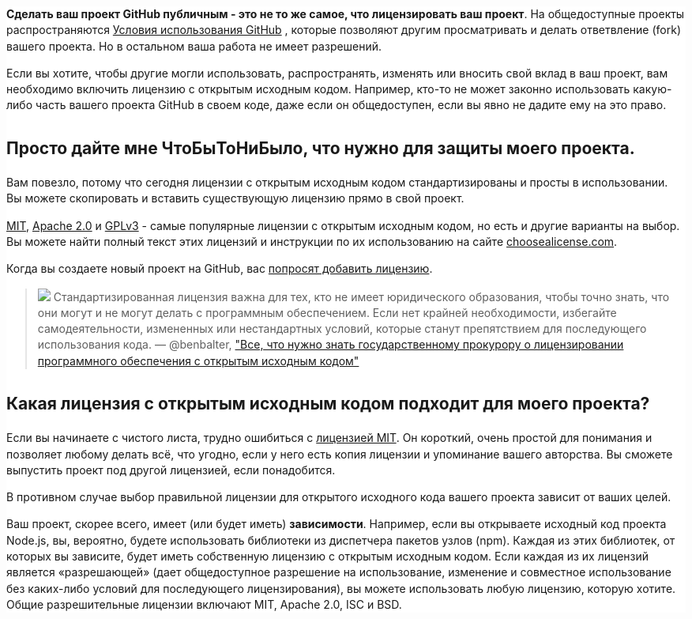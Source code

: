 **Сделать ваш проект GitHub публичным - это не то же самое, что лицензировать ваш проект**. На общедоступные проекты
распространяются [Условия использования GitHub](https://help.github.com/en/github/site-policy/github-terms-of-service#3-owner-of-content-right-to-post-and-license-grants)
, которые позволяют другим просматривать и делать ответвление (fork) вашего проекта. Но в остальном ваша работа не имеет
разрешений.

Если вы хотите, чтобы другие могли использовать, распространять, изменять или вносить свой вклад в ваш проект, вам
необходимо включить лицензию с открытым исходным кодом. Например, кто-то не может законно использовать какую-либо часть
вашего проекта GitHub в своем коде, даже если он общедоступен, если вы явно не дадите ему на это право.

## Просто дайте мне ЧтоБыТоНиБыло, что нужно для защиты моего проекта.

Вам повезло, потому что сегодня лицензии с открытым исходным кодом стандартизированы и просты в использовании. Вы можете скопировать и вставить существующую лицензию прямо в свой проект.

[MIT](https://choosealicense.com/licenses/mit/), [Apache 2.0](https://choosealicense.com/licenses/apache-2.0/) и [GPLv3](https://choosealicense.com/licenses/gpl-3.0/) - самые популярные лицензии с открытым исходным кодом, но есть и другие варианты на выбор. Вы можете найти полный текст этих лицензий и инструкции по их использованию на сайте [choosealicense.com](https://choosealicense.com/).

Когда вы создаете новый проект на GitHub, вас [попросят добавить лицензию](https://help.github.com/articles/open-source-licensing/).

> ![](https://avatars.githubusercontent.com/benbalter?s=180)
> Стандартизированная лицензия важна для тех, кто не имеет юридического образования, чтобы точно знать, что они могут и не могут делать с программным обеспечением. Если нет крайней необходимости, избегайте самодеятельности, измененных или нестандартных условий, которые станут препятствием для последующего использования кода.
> — @benbalter, ["Все, что нужно знать государственному прокурору о лицензировании программного обеспечения с открытым исходным кодом"](https://ben.balter.com/2014/10/08/open-source-licensing-for-government-attorneys/)

## Какая лицензия с открытым исходным кодом подходит для моего проекта?

Если вы начинаете с чистого листа, трудно ошибиться с [лицензией MIT](https://choosealicense.com/licenses/mit/). Он короткий, очень простой для понимания и позволяет любому делать всё, что угодно, если у него есть копия лицензии и упоминание вашего авторства. Вы сможете выпустить проект под другой лицензией, если понадобится.

В противном случае выбор правильной лицензии для открытого исходного кода вашего проекта зависит от ваших целей.

Ваш проект, скорее всего, имеет (или будет иметь) **зависимости**. Например, если вы открываете исходный код проекта Node.js, вы, вероятно, будете использовать библиотеки из диспетчера пакетов узлов (npm). Каждая из этих библиотек, от которых вы зависите, будет иметь собственную лицензию с открытым исходным кодом. Если каждая из их лицензий является «разрешающей» (дает общедоступное разрешение на использование, изменение и совместное использование без каких-либо условий для последующего лицензирования), вы можете использовать любую лицензию, которую хотите. Общие разрешительные лицензии включают MIT, Apache 2.0, ISC и BSD.
